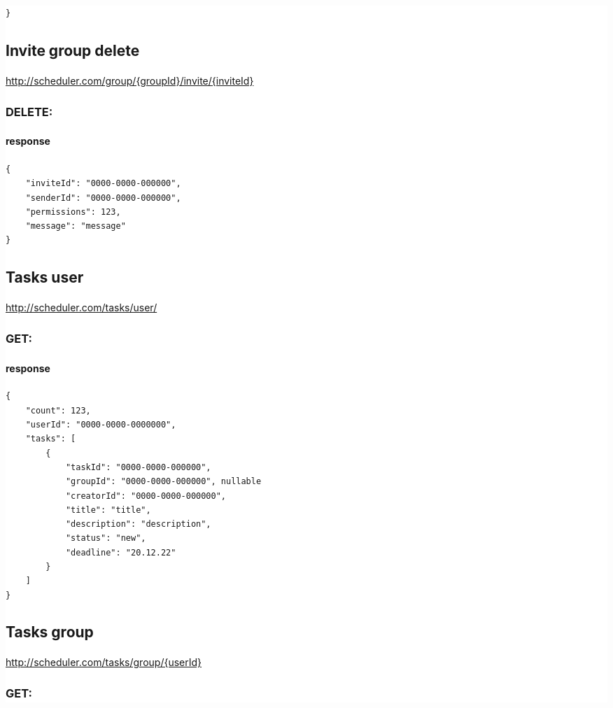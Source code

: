 ```
}
```

## Invite group delete

http://scheduler.com/group/{groupId}/invite/{inviteId}

### DELETE:

#### response
```
{
    "inviteId": "0000-0000-000000",
    "senderId": "0000-0000-000000",
    "permissions": 123,
    "message": "message"
}
```

## Tasks user

http://scheduler.com/tasks/user/

### GET:

#### response
```
{
    "count": 123,
    "userId": "0000-0000-0000000",
    "tasks": [
        {
            "taskId": "0000-0000-000000",
            "groupId": "0000-0000-000000", nullable
            "creatorId": "0000-0000-000000",
            "title": "title",
            "description": "description",
            "status": "new",
            "deadline": "20.12.22"
        }
    ]
}
```

## Tasks group

http://scheduler.com/tasks/group/{userId}

### GET:
